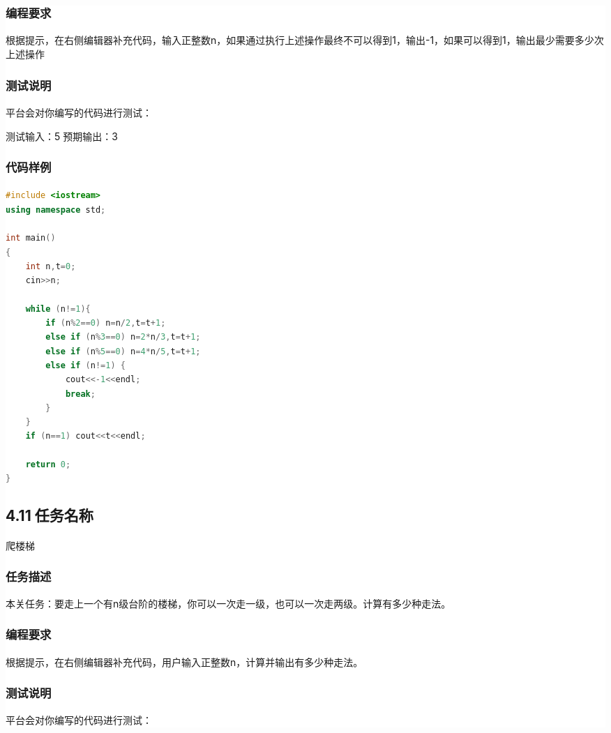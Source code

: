 ### 编程要求

根据提示，在右侧编辑器补充代码，输入正整数n，如果通过执行上述操作最终不可以得到1，输出-1，如果可以得到1，输出最少需要多少次上述操作

### 测试说明

平台会对你编写的代码进行测试：

测试输入：5
预期输出：3

### 代码样例

```cpp
#include <iostream>
using namespace std;

int main()
{
    int n,t=0;
    cin>>n;

    while (n!=1){
        if (n%2==0) n=n/2,t=t+1;
        else if (n%3==0) n=2*n/3,t=t+1;
        else if (n%5==0) n=4*n/5,t=t+1;
        else if (n!=1) {
            cout<<-1<<endl;
            break;
        }
    }
    if (n==1) cout<<t<<endl;

    return 0;
}
```

## 4.11 任务名称

爬楼梯

### 任务描述

本关任务：要走上一个有n级台阶的楼梯，你可以一次走一级，也可以一次走两级。计算有多少种走法。

### 编程要求

根据提示，在右侧编辑器补充代码，用户输入正整数n，计算并输出有多少种走法。

### 测试说明

平台会对你编写的代码进行测试：
